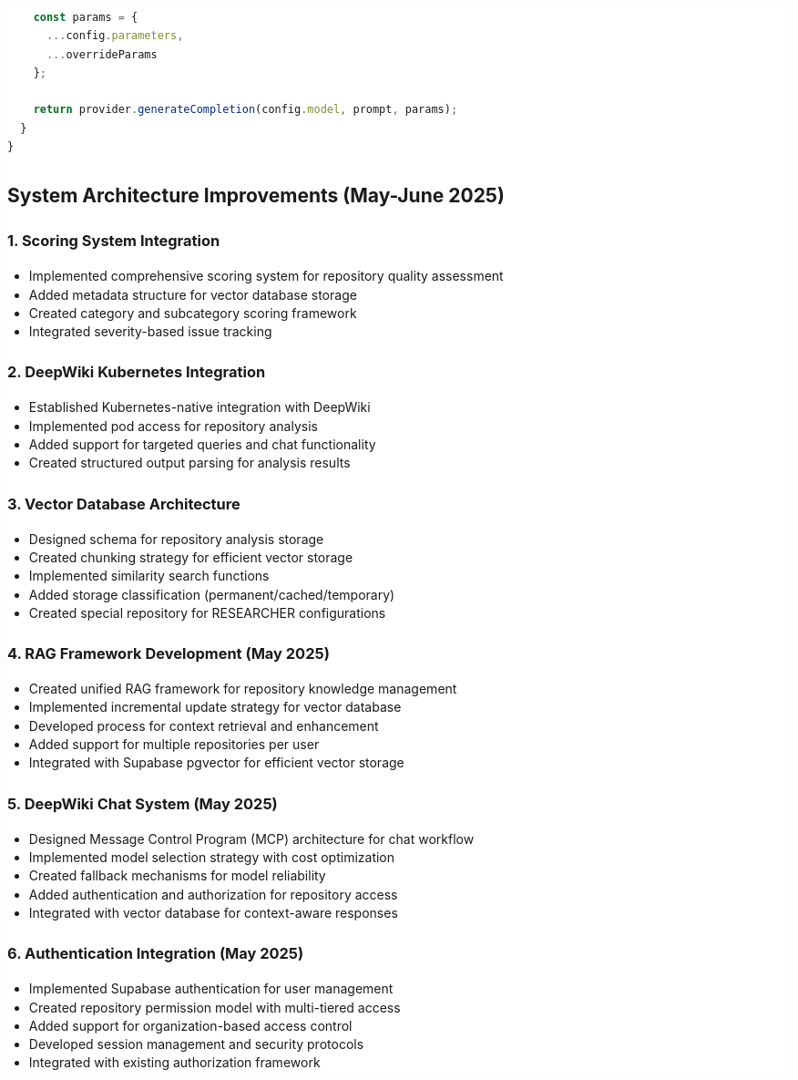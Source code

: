 ```typescript
    const params = {
      ...config.parameters,
      ...overrideParams
    };
    
    return provider.generateCompletion(config.model, prompt, params);
  }
}
```

## System Architecture Improvements (May-June 2025)

### 1. Scoring System Integration
- Implemented comprehensive scoring system for repository quality assessment
- Added metadata structure for vector database storage
- Created category and subcategory scoring framework
- Integrated severity-based issue tracking

### 2. DeepWiki Kubernetes Integration
- Established Kubernetes-native integration with DeepWiki
- Implemented pod access for repository analysis
- Added support for targeted queries and chat functionality
- Created structured output parsing for analysis results

### 3. Vector Database Architecture
- Designed schema for repository analysis storage
- Created chunking strategy for efficient vector storage
- Implemented similarity search functions
- Added storage classification (permanent/cached/temporary)
- Created special repository for RESEARCHER configurations

### 4. RAG Framework Development (May 2025)
- Created unified RAG framework for repository knowledge management
- Implemented incremental update strategy for vector database
- Developed process for context retrieval and enhancement
- Added support for multiple repositories per user
- Integrated with Supabase pgvector for efficient vector storage

### 5. DeepWiki Chat System (May 2025)
- Designed Message Control Program (MCP) architecture for chat workflow
- Implemented model selection strategy with cost optimization
- Created fallback mechanisms for model reliability
- Added authentication and authorization for repository access
- Integrated with vector database for context-aware responses

### 6. Authentication Integration (May 2025)
- Implemented Supabase authentication for user management
- Created repository permission model with multi-tiered access
- Added support for organization-based access control
- Developed session management and security protocols
- Integrated with existing authorization framework
